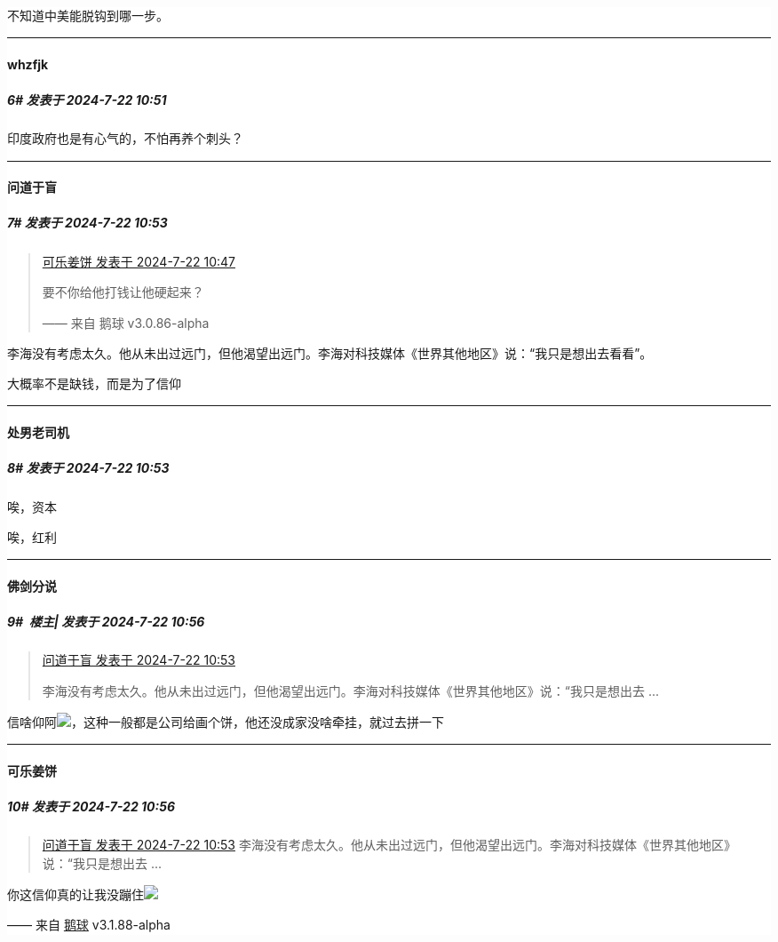 不知道中美能脱钩到哪一步。

*****

####  whzfjk  
##### 6#       发表于 2024-7-22 10:51

印度政府也是有心气的，不怕再养个刺头？

*****

####  问道于盲  
##### 7#       发表于 2024-7-22 10:53

<blockquote><a href="httphttps://bbs.saraba1st.com/2b/forum.php?mod=redirect&amp;goto=findpost&amp;pid=65661777&amp;ptid=2192330" target="_blank">可乐姜饼 发表于 2024-7-22 10:47</a>

要不你给他打钱让他硬起来？

—— 来自 鹅球 v3.0.86-alpha</blockquote>
李海没有考虑太久。他从未出过远门，但他渴望出远门。李海对科技媒体《世界其他地区》说：“我只是想出去看看”。

大概率不是缺钱，而是为了信仰

*****

####  处男老司机  
##### 8#       发表于 2024-7-22 10:53

唉，资本

唉，红利

*****

####  佛剑分说  
##### 9#         楼主| 发表于 2024-7-22 10:56

<blockquote><a href="httphttps://bbs.saraba1st.com/2b/forum.php?mod=redirect&amp;goto=findpost&amp;pid=65661839&amp;ptid=2192330" target="_blank">问道于盲 发表于 2024-7-22 10:53</a>

李海没有考虑太久。他从未出过远门，但他渴望出远门。李海对科技媒体《世界其他地区》说：“我只是想出去 ...</blockquote>
信啥仰阿<img src="https://static.saraba1st.com/image/smiley/face2017/068.png" referrerpolicy="no-referrer">，这种一般都是公司给画个饼，他还没成家没啥牵挂，就过去拼一下

*****

####  可乐姜饼  
##### 10#       发表于 2024-7-22 10:56

<blockquote><a href="httphttps://bbs.saraba1st.com/2b/forum.php?mod=redirect&amp;goto=findpost&amp;pid=65661839&amp;ptid=2192330" target="_blank">问道于盲 发表于 2024-7-22 10:53</a>
李海没有考虑太久。他从未出过远门，但他渴望出远门。李海对科技媒体《世界其他地区》说：“我只是想出去 ...</blockquote>
你这信仰真的让我没蹦住<img src="https://static.saraba1st.com/image/smiley/face2017/125.png" referrerpolicy="no-referrer">

—— 来自 [鹅球](https://www.pgyer.com/xfPejhuq) v3.1.88-alpha
